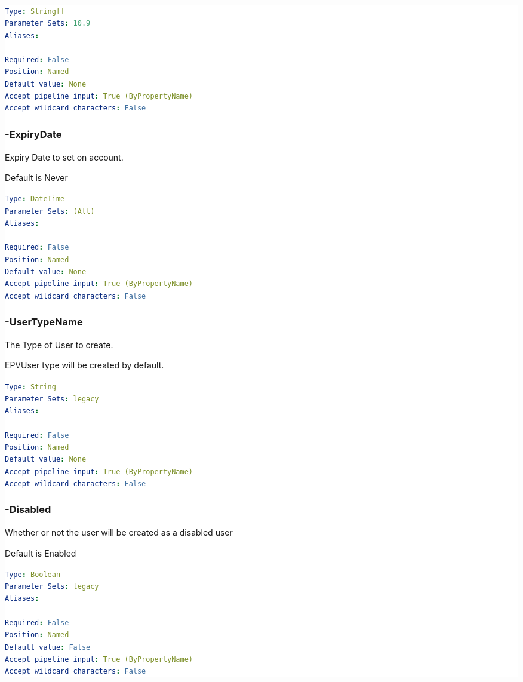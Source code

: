 ```yaml
Type: String[]
Parameter Sets: 10.9
Aliases:

Required: False
Position: Named
Default value: None
Accept pipeline input: True (ByPropertyName)
Accept wildcard characters: False
```

### -ExpiryDate
Expiry Date to set on account.

Default is Never

```yaml
Type: DateTime
Parameter Sets: (All)
Aliases:

Required: False
Position: Named
Default value: None
Accept pipeline input: True (ByPropertyName)
Accept wildcard characters: False
```

### -UserTypeName
The Type of User to create.

EPVUser type will be created by default.

```yaml
Type: String
Parameter Sets: legacy
Aliases:

Required: False
Position: Named
Default value: None
Accept pipeline input: True (ByPropertyName)
Accept wildcard characters: False
```

### -Disabled
Whether or not the user will be created as a disabled user

Default is Enabled

```yaml
Type: Boolean
Parameter Sets: legacy
Aliases:

Required: False
Position: Named
Default value: False
Accept pipeline input: True (ByPropertyName)
Accept wildcard characters: False
```
